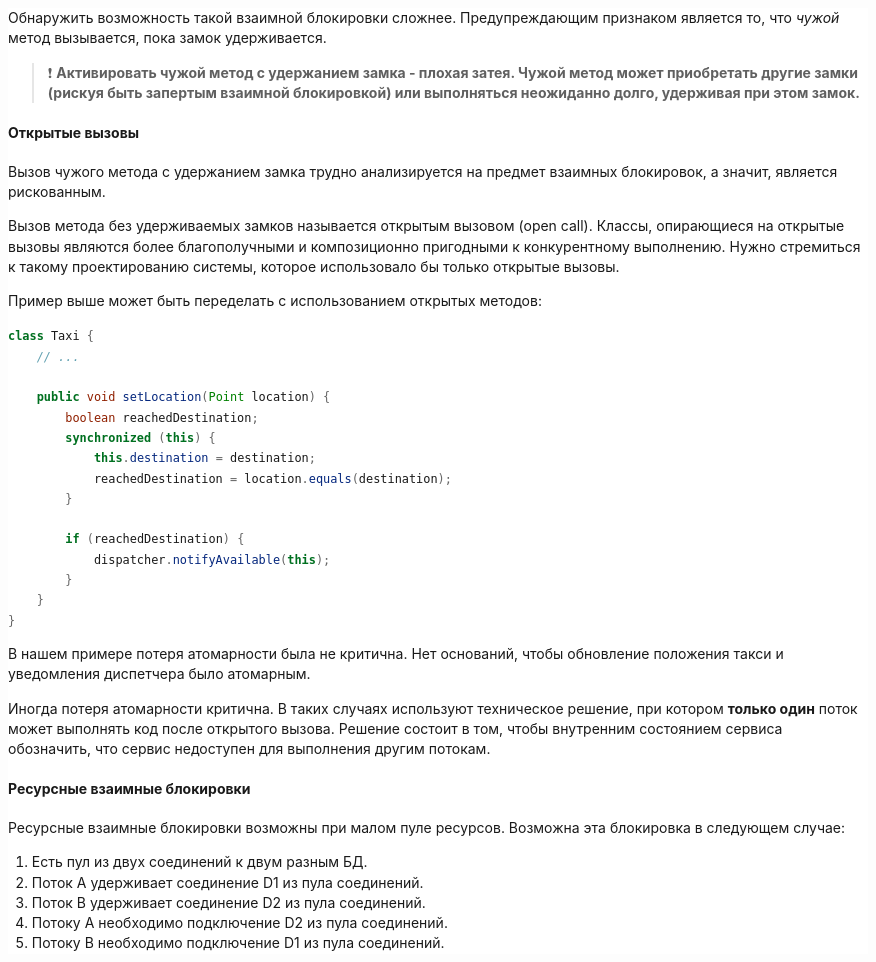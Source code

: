 Обнаружить возможность такой взаимной блокировки сложнее. Предупреждающим признаком является то, что _чужой_ метод 
вызывается, пока замок удерживается.

> :exclamation: **Активировать чужой метод с удержанием замка - плохая затея. Чужой метод может приобретать другие 
> замки (рискуя быть запертым взаимной блокировкой) или выполняться неожиданно долго, удерживая при этом замок.** 

#### Открытые вызовы
Вызов чужого метода с удержанием замка трудно анализируется на предмет взаимных блокировок, а значит, 
является рискованным.

Вызов метода без удерживаемых замков называется открытым вызовом (open call). Классы, опирающиеся на открытые вызовы
являются более благополучными и композиционно пригодными к конкурентному выполнению. Нужно стремиться к такому 
проектированию системы, которое использовало бы только открытые вызовы.

Пример выше может быть переделать с использованием открытых методов:
```java
class Taxi {
    // ...

    public void setLocation(Point location) {
        boolean reachedDestination;
        synchronized (this) {
            this.destination = destination;
            reachedDestination = location.equals(destination);
        }

        if (reachedDestination) {
            dispatcher.notifyAvailable(this);
        }
    }
}
```

В нашем примере потеря атомарности была не критична. Нет оснований, чтобы обновление положения такси и уведомления 
диспетчера было атомарным. 

Иногда потеря атомарности критична. В таких случаях используют техническое решение, при котором **только один** поток может 
выполнять код после открытого вызова. Решение состоит в том, чтобы внутренним состоянием сервиса обозначить, что сервис
недоступен для выполнения другим потокам.

#### Ресурсные взаимные блокировки
Ресурсные взаимные блокировки возможны при малом пуле ресурсов. Возможна эта блокировка в следующем случае:
1) Есть пул из двух соединений к двум разным БД.
2) Поток А удерживает соединение D1 из пула соединений.
3) Поток B удерживает соединение D2 из пула соединений.
4) Потоку А необходимо подключение D2 из пула соединений.
5) Потоку B необходимо подключение D1 из пула соединений.
